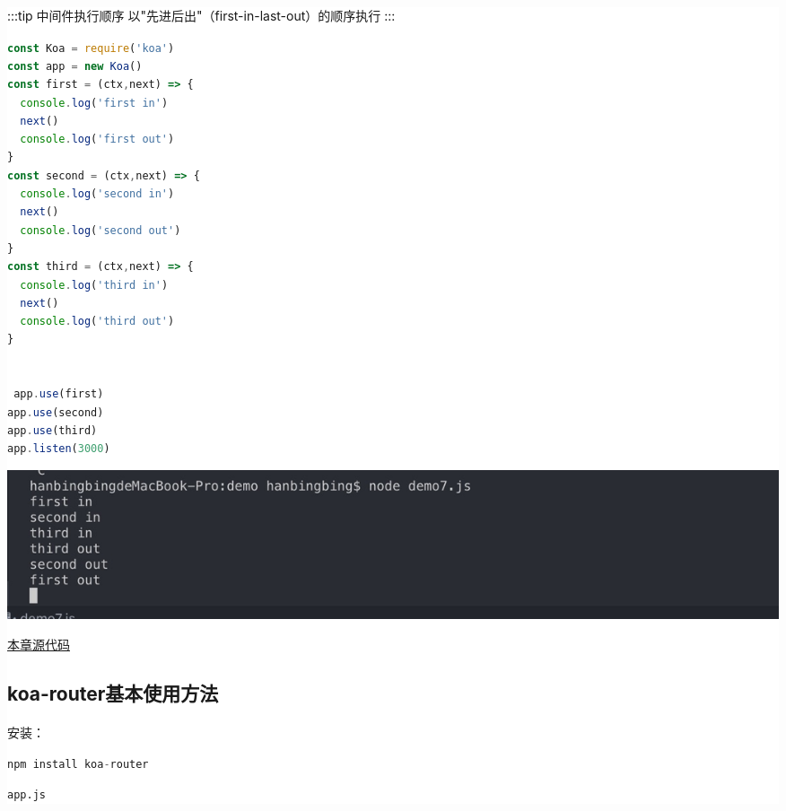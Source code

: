 <h2 id="middleware"></h2>

:::tip
中间件执行顺序   以"先进后出"（first-in-last-out）的顺序执行
:::

```js
const Koa = require('koa')
const app = new Koa()
const first = (ctx,next) => {
  console.log('first in')
  next()
  console.log('first out')
}
const second = (ctx,next) => {
  console.log('second in')
  next()
  console.log('second out')
}
const third = (ctx,next) => {
  console.log('third in')
  next()
  console.log('third out')
}


 app.use(first)
app.use(second)
app.use(third)
app.listen(3000) 
```
![中间件执行顺序](../.vuepress/public/img/koa-1.png  '中间件执行顺序')

[本章源代码](https://github.com/hbbaly/koa2-learn/blob/37472e0d14e433ff5a6e86003aecaa43e3a20385/example/demo/demo7.js '本章源代码')

## koa-router基本使用方法

安装：
```js
npm install koa-router
```

`app.js`
